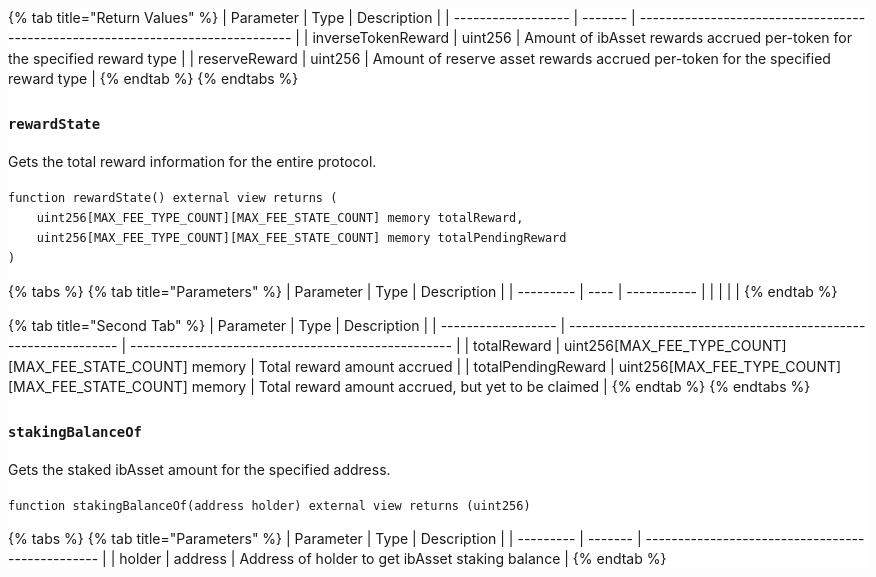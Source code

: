 {% tab title="Return Values" %}
| Parameter          | Type    | Description                                                                     |
| ------------------ | ------- | ------------------------------------------------------------------------------- |
| inverseTokenReward | uint256 | Amount of ibAsset rewards accrued per-token for the specified reward type       |
| reserveReward      | uint256 | Amount of reserve asset rewards accrued per-token for the specified reward type |
{% endtab %}
{% endtabs %}



### `rewardState`

Gets the total reward information for the entire protocol.&#x20;

```solidity
function rewardState() external view returns (
    uint256[MAX_FEE_TYPE_COUNT][MAX_FEE_STATE_COUNT] memory totalReward,
    uint256[MAX_FEE_TYPE_COUNT][MAX_FEE_STATE_COUNT] memory totalPendingReward
)
```

{% tabs %}
{% tab title="Parameters" %}
| Parameter | Type | Description |
| --------- | ---- | ----------- |
|           |      |             |
{% endtab %}

{% tab title="Second Tab" %}
| Parameter          | Type                                                            | Description                                        |
| ------------------ | --------------------------------------------------------------- | -------------------------------------------------- |
| totalReward        | uint256\[MAX\_FEE\_TYPE\_COUNT]\[MAX\_FEE\_STATE\_COUNT] memory | Total reward amount accrued                        |
| totalPendingReward | uint256\[MAX\_FEE\_TYPE\_COUNT]\[MAX\_FEE\_STATE\_COUNT] memory | Total reward amount accrued, but yet to be claimed |
{% endtab %}
{% endtabs %}



### `stakingBalanceOf`

Gets the staked ibAsset amount for the specified address.&#x20;

```solidity
function stakingBalanceOf(address holder) external view returns (uint256) 
```

{% tabs %}
{% tab title="Parameters" %}
| Parameter | Type    | Description                                      |
| --------- | ------- | ------------------------------------------------ |
| holder    | address | Address of holder to get ibAsset staking balance |
{% endtab %}
